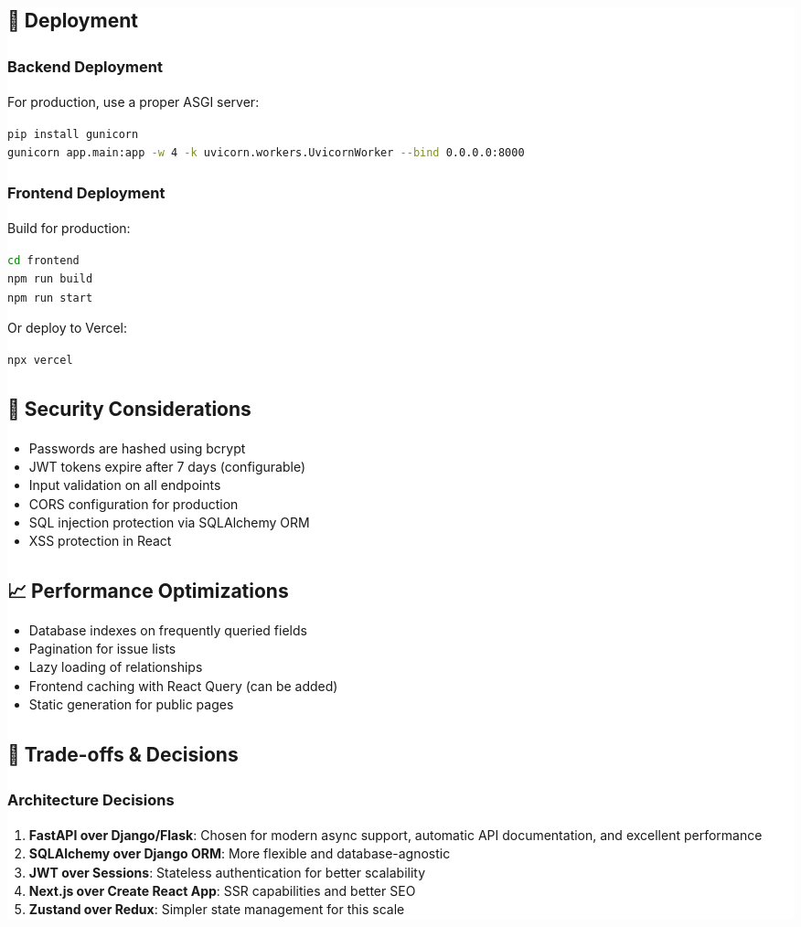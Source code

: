 ## 🚀 Deployment

### Backend Deployment

For production, use a proper ASGI server:

```bash
pip install gunicorn
gunicorn app.main:app -w 4 -k uvicorn.workers.UvicornWorker --bind 0.0.0.0:8000
```

### Frontend Deployment

Build for production:

```bash
cd frontend
npm run build
npm run start
```

Or deploy to Vercel:
```bash
npx vercel
```

## 🔐 Security Considerations

- Passwords are hashed using bcrypt
- JWT tokens expire after 7 days (configurable)
- Input validation on all endpoints
- CORS configuration for production
- SQL injection protection via SQLAlchemy ORM
- XSS protection in React

## 📈 Performance Optimizations

- Database indexes on frequently queried fields
- Pagination for issue lists
- Lazy loading of relationships
- Frontend caching with React Query (can be added)
- Static generation for public pages

## 🤝 Trade-offs & Decisions

### Architecture Decisions

1. **FastAPI over Django/Flask**: Chosen for modern async support, automatic API documentation, and excellent performance
2. **SQLAlchemy over Django ORM**: More flexible and database-agnostic
3. **JWT over Sessions**: Stateless authentication for better scalability
4. **Next.js over Create React App**: SSR capabilities and better SEO
5. **Zustand over Redux**: Simpler state management for this scale
